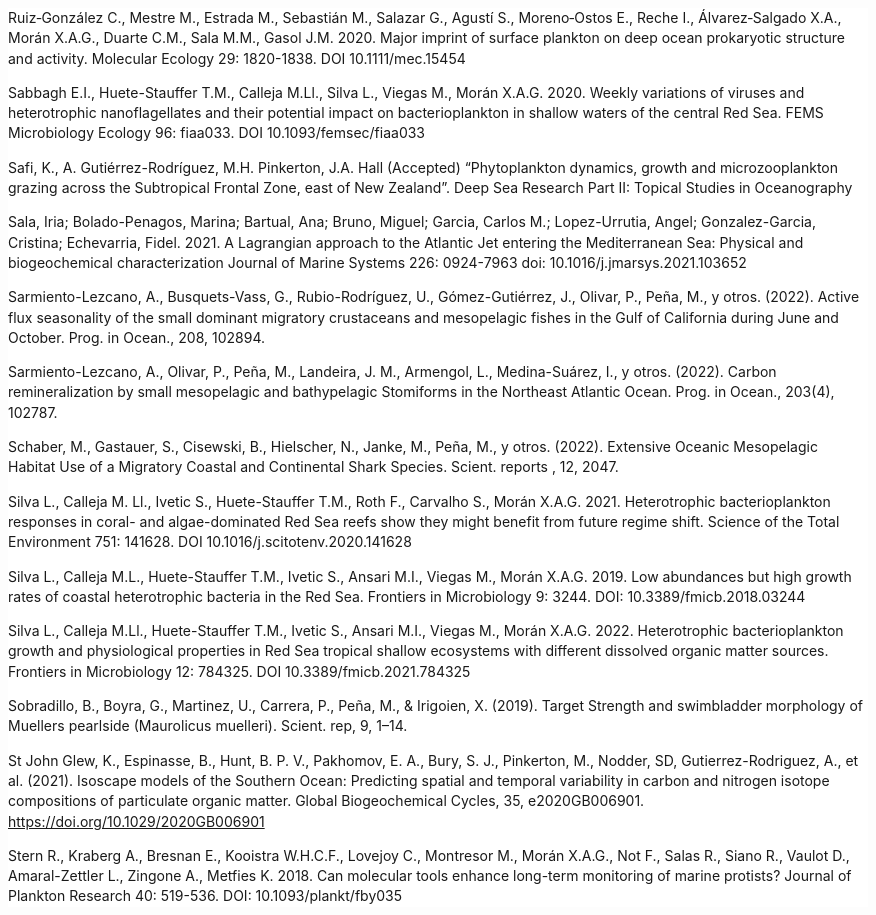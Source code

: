 Ruiz‐González C., Mestre M., Estrada M., Sebastián M., Salazar G., Agustí S., Moreno‐Ostos E., Reche I., Álvarez‐Salgado X.A., Morán X.A.G., Duarte C.M., Sala M.M., Gasol J.M. 2020. Major imprint of surface plankton on deep ocean prokaryotic structure and activity. Molecular Ecology 29: 1820-1838. DOI 10.1111/mec.15454

Sabbagh E.I., Huete-Stauffer T.M.,  Calleja M.Ll.,  Silva L., Viegas M., Morán X.A.G. 2020. Weekly variations of viruses and heterotrophic nanoflagellates and their potential impact on bacterioplankton in shallow waters of the central Red Sea. FEMS Microbiology Ecology 96: fiaa033. DOI 10.1093/femsec/fiaa033

Safi, K., A. Gutiérrez-Rodríguez, M.H. Pinkerton, J.A. Hall (Accepted) “Phytoplankton dynamics, growth and microzooplankton grazing across the Subtropical Frontal Zone, east of New Zealand”. Deep Sea Research Part II: Topical Studies in Oceanography 

Sala, Iria; Bolado-Penagos, Marina; Bartual, Ana; Bruno, Miguel; Garcia, Carlos M.; Lopez-Urrutia, Angel; Gonzalez-Garcia, Cristina; Echevarria, Fidel. 2021. A Lagrangian approach to the Atlantic Jet entering the Mediterranean Sea: Physical and biogeochemical characterization Journal of Marine Systems 226: 0924-7963 doi: 10.1016/j.jmarsys.2021.103652

Sarmiento-Lezcano, A., Busquets-Vass, G., Rubio-Rodríguez, U., Gómez-Gutiérrez, J., Olivar, P., Peña, M., y otros. (2022). Active flux seasonality of the small dominant migratory crustaceans and mesopelagic fishes in the Gulf of California during June and October. Prog. in Ocean., 208, 102894.

Sarmiento-Lezcano, A., Olivar, P., Peña, M., Landeira, J. M., Armengol, L., Medina-Suárez, I., y otros. (2022). Carbon remineralization by small mesopelagic and bathypelagic Stomiforms in the Northeast Atlantic Ocean. Prog. in Ocean., 203(4), 102787.

Schaber, M., Gastauer, S., Cisewski, B., Hielscher, N., Janke, M., Peña, M., y otros. (2022). Extensive Oceanic Mesopelagic Habitat Use of a Migratory Coastal and Continental Shark Species. Scient. reports , 12, 2047.

Silva L., Calleja M. Ll., Ivetic S., Huete-Stauffer T.M., Roth F., Carvalho S., Morán X.A.G. 2021. Heterotrophic bacterioplankton responses in coral- and algae-dominated Red Sea reefs show they might benefit from future regime shift. Science of the Total Environment 751: 141628. DOI 10.1016/j.scitotenv.2020.141628

Silva L., Calleja M.L., Huete-Stauffer T.M., Ivetic S., Ansari M.I., Viegas M., Morán X.A.G. 2019. Low abundances but high growth rates of coastal heterotrophic bacteria in the Red Sea. Frontiers in Microbiology 9: 3244. DOI: 10.3389/fmicb.2018.03244

Silva L., Calleja M.Ll., Huete-Stauffer T.M., Ivetic S., Ansari M.I., Viegas M., Morán X.A.G. 2022. Heterotrophic bacterioplankton growth and physiological properties in Red Sea tropical shallow ecosystems with different dissolved organic matter sources. Frontiers in Microbiology 12: 784325. DOI 10.3389/fmicb.2021.784325

Sobradillo, B., Boyra, G., Martinez, U., Carrera, P., Peña, M., & Irigoien, X. (2019). Target Strength and swimbladder morphology of Muellers pearlside (Maurolicus muelleri). Scient. rep, 9, 1–14.

St John Glew, K., Espinasse, B., Hunt, B. P. V., Pakhomov, E. A., Bury, S. J., Pinkerton, M., Nodder, SD, Gutierrez-Rodriguez, A., et al. (2021). Isoscape models of the Southern Ocean: Predicting spatial and temporal variability in carbon and nitrogen isotope compositions of particulate organic matter. Global Biogeochemical Cycles, 35, e2020GB006901. https://doi.org/10.1029/2020GB006901

Stern R., Kraberg A., Bresnan E., Kooistra W.H.C.F., Lovejoy C., Montresor M., Morán X.A.G., Not F., Salas R., Siano R., Vaulot D., Amaral-Zettler L., Zingone A., Metfies K. 2018. Can molecular tools enhance long-term monitoring of marine protists? Journal of Plankton Research 40: 519-536. DOI: 10.1093/plankt/fby035
